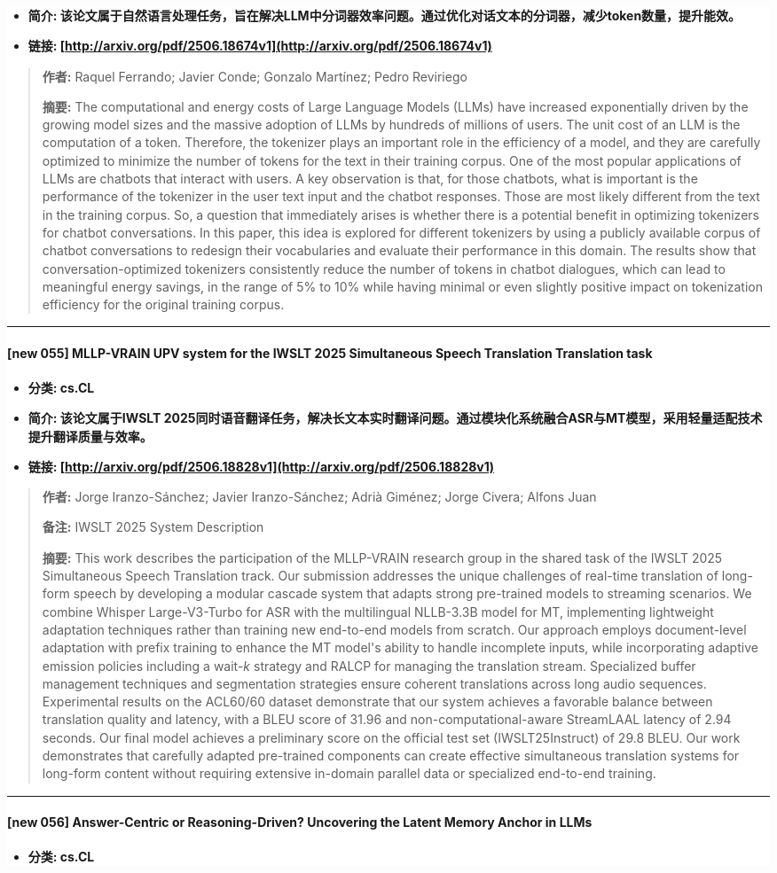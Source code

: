 - **简介: 该论文属于自然语言处理任务，旨在解决LLM中分词器效率问题。通过优化对话文本的分词器，减少token数量，提升能效。**

- **链接: [http://arxiv.org/pdf/2506.18674v1](http://arxiv.org/pdf/2506.18674v1)**

> **作者:** Raquel Ferrando; Javier Conde; Gonzalo Martínez; Pedro Reviriego
>
> **摘要:** The computational and energy costs of Large Language Models (LLMs) have increased exponentially driven by the growing model sizes and the massive adoption of LLMs by hundreds of millions of users. The unit cost of an LLM is the computation of a token. Therefore, the tokenizer plays an important role in the efficiency of a model, and they are carefully optimized to minimize the number of tokens for the text in their training corpus. One of the most popular applications of LLMs are chatbots that interact with users. A key observation is that, for those chatbots, what is important is the performance of the tokenizer in the user text input and the chatbot responses. Those are most likely different from the text in the training corpus. So, a question that immediately arises is whether there is a potential benefit in optimizing tokenizers for chatbot conversations. In this paper, this idea is explored for different tokenizers by using a publicly available corpus of chatbot conversations to redesign their vocabularies and evaluate their performance in this domain. The results show that conversation-optimized tokenizers consistently reduce the number of tokens in chatbot dialogues, which can lead to meaningful energy savings, in the range of 5% to 10% while having minimal or even slightly positive impact on tokenization efficiency for the original training corpus.
>
---
#### [new 055] MLLP-VRAIN UPV system for the IWSLT 2025 Simultaneous Speech Translation Translation task
- **分类: cs.CL**

- **简介: 该论文属于IWSLT 2025同时语音翻译任务，解决长文本实时翻译问题。通过模块化系统融合ASR与MT模型，采用轻量适配技术提升翻译质量与效率。**

- **链接: [http://arxiv.org/pdf/2506.18828v1](http://arxiv.org/pdf/2506.18828v1)**

> **作者:** Jorge Iranzo-Sánchez; Javier Iranzo-Sánchez; Adrià Giménez; Jorge Civera; Alfons Juan
>
> **备注:** IWSLT 2025 System Description
>
> **摘要:** This work describes the participation of the MLLP-VRAIN research group in the shared task of the IWSLT 2025 Simultaneous Speech Translation track. Our submission addresses the unique challenges of real-time translation of long-form speech by developing a modular cascade system that adapts strong pre-trained models to streaming scenarios. We combine Whisper Large-V3-Turbo for ASR with the multilingual NLLB-3.3B model for MT, implementing lightweight adaptation techniques rather than training new end-to-end models from scratch. Our approach employs document-level adaptation with prefix training to enhance the MT model's ability to handle incomplete inputs, while incorporating adaptive emission policies including a wait-$k$ strategy and RALCP for managing the translation stream. Specialized buffer management techniques and segmentation strategies ensure coherent translations across long audio sequences. Experimental results on the ACL60/60 dataset demonstrate that our system achieves a favorable balance between translation quality and latency, with a BLEU score of 31.96 and non-computational-aware StreamLAAL latency of 2.94 seconds. Our final model achieves a preliminary score on the official test set (IWSLT25Instruct) of 29.8 BLEU. Our work demonstrates that carefully adapted pre-trained components can create effective simultaneous translation systems for long-form content without requiring extensive in-domain parallel data or specialized end-to-end training.
>
---
#### [new 056] Answer-Centric or Reasoning-Driven? Uncovering the Latent Memory Anchor in LLMs
- **分类: cs.CL**
